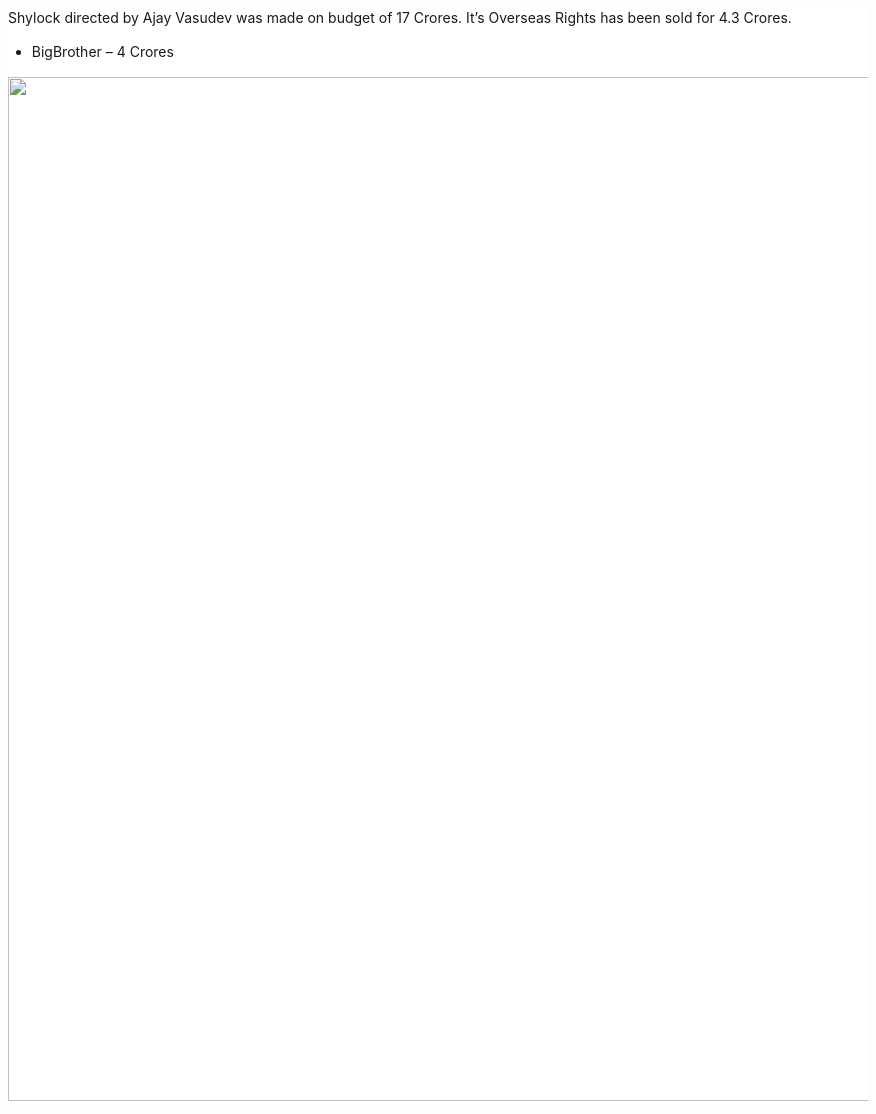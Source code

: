 Shylock directed by Ajay Vasudev was made on budget of 17 Crores. It&#8217;s Overseas Rights has been sold for 4.3 Crores.



  * BigBrother &#8211; 4 Crores 

<img loading="lazy" width="901" height="1024" src="/wp-content/uploads/2020/01/82244341_2720365621390890_5267850995693518848_o-901x1024.jpg" alt="" class="wp-image-1354" srcset="/wp-content/uploads/2020/01/82244341_2720365621390890_5267850995693518848_o-901x1024.jpg 901w, /wp-content/uploads/2020/01/82244341_2720365621390890_5267850995693518848_o-264x300.jpg 264w, /wp-content/uploads/2020/01/82244341_2720365621390890_5267850995693518848_o-768x873.jpg 768w, /wp-content/uploads/2020/01/82244341_2720365621390890_5267850995693518848_o.jpg 1071w" sizes="(max-width: 901px) 100vw, 901px" />  
